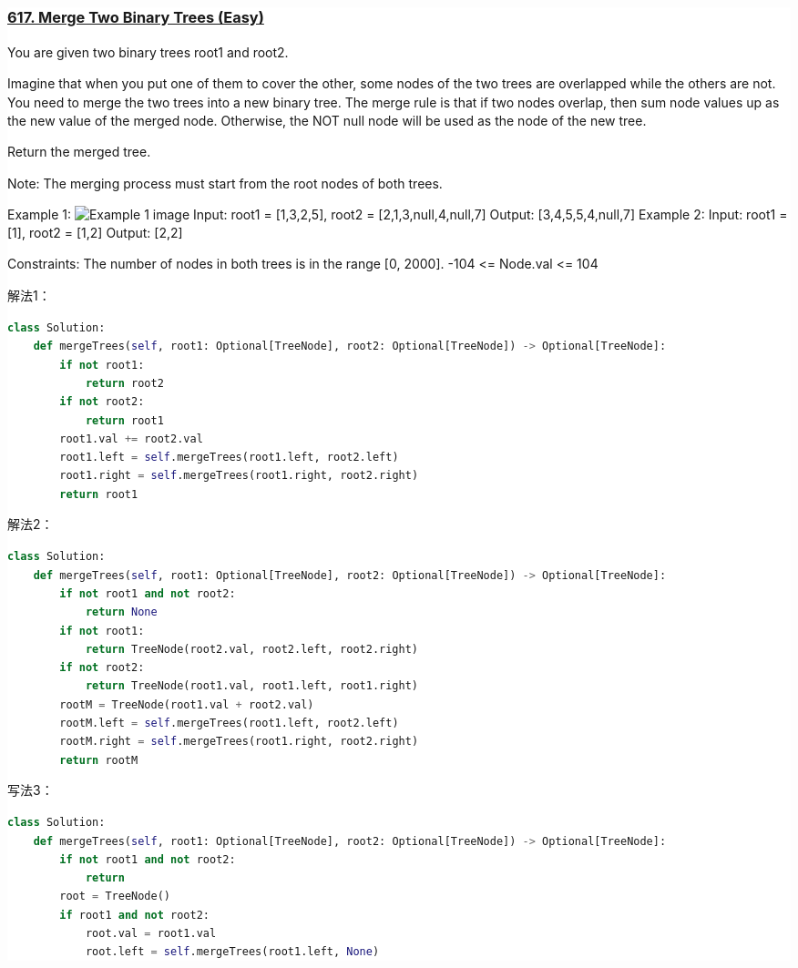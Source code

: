### [617. Merge Two Binary Trees (Easy)](https://leetcode.com/problems/merge-two-binary-trees/description/)
You are given two binary trees root1 and root2.

Imagine that when you put one of them to cover the other, some nodes of the two trees are overlapped while the others are not. You need to merge the two trees into a new binary tree. The merge rule is that if two nodes overlap, then sum node values up as the new value of the merged node. Otherwise, the NOT null node will be used as the node of the new tree.

Return the merged tree.

Note: The merging process must start from the root nodes of both trees.

Example 1:
<img src="https://assets.leetcode.com/uploads/2021/02/05/merge.jpg" alt="Example 1 image" class="responsive-image">
Input: root1 = [1,3,2,5], root2 = [2,1,3,null,4,null,7]
Output: [3,4,5,5,4,null,7]
Example 2:
Input: root1 = [1], root2 = [1,2]
Output: [2,2]
 
Constraints:
The number of nodes in both trees is in the range [0, 2000].
-104 <= Node.val <= 104

解法1：
```python
class Solution:
    def mergeTrees(self, root1: Optional[TreeNode], root2: Optional[TreeNode]) -> Optional[TreeNode]:
        if not root1:
            return root2
        if not root2:
            return root1
        root1.val += root2.val
        root1.left = self.mergeTrees(root1.left, root2.left)
        root1.right = self.mergeTrees(root1.right, root2.right)
        return root1
```
解法2：
```python
class Solution:
    def mergeTrees(self, root1: Optional[TreeNode], root2: Optional[TreeNode]) -> Optional[TreeNode]:
        if not root1 and not root2:
            return None
        if not root1:
            return TreeNode(root2.val, root2.left, root2.right)
        if not root2:
            return TreeNode(root1.val, root1.left, root1.right)
        rootM = TreeNode(root1.val + root2.val)
        rootM.left = self.mergeTrees(root1.left, root2.left)
        rootM.right = self.mergeTrees(root1.right, root2.right)
        return rootM
```
写法3：
```python
class Solution:
    def mergeTrees(self, root1: Optional[TreeNode], root2: Optional[TreeNode]) -> Optional[TreeNode]:
        if not root1 and not root2:
            return
        root = TreeNode()
        if root1 and not root2:
            root.val = root1.val
            root.left = self.mergeTrees(root1.left, None)
```